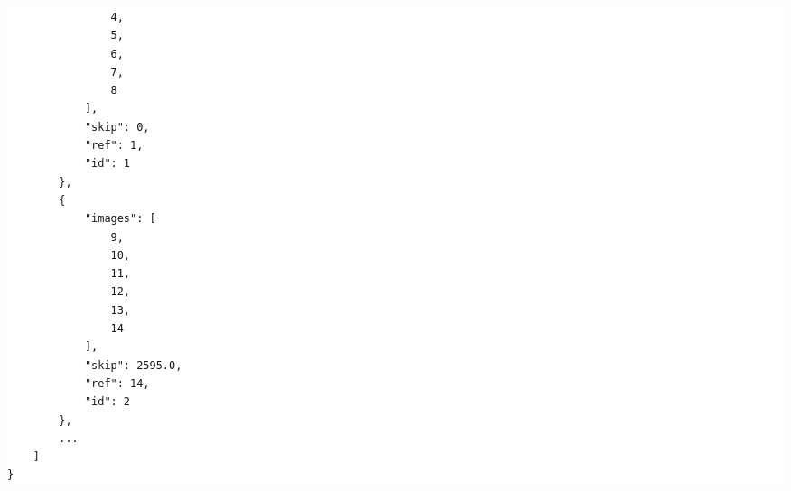```
                4, 
                5, 
                6, 
                7, 
                8
            ], 
            "skip": 0, 
            "ref": 1, 
            "id": 1
        }, 
        {
            "images": [
                9, 
                10, 
                11, 
                12, 
                13, 
                14
            ], 
            "skip": 2595.0, 
            "ref": 14, 
            "id": 2
        }, 
        ...
    ]
}
```



